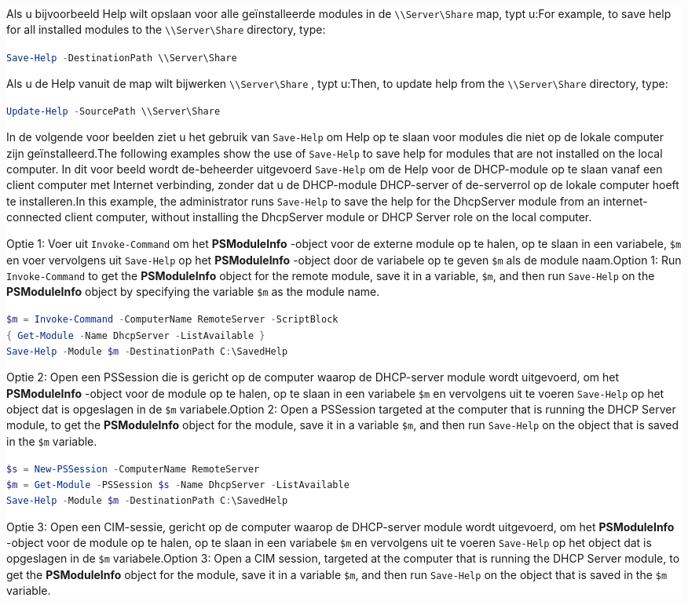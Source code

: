 <span data-ttu-id="264dd-179">Als u bijvoorbeeld Help wilt opslaan voor alle geïnstalleerde modules in de `\\Server\Share` map, typt u:</span><span class="sxs-lookup"><span data-stu-id="264dd-179">For example, to save help for all installed modules to the `\\Server\Share` directory, type:</span></span>

```powershell
Save-Help -DestinationPath \\Server\Share
```

<span data-ttu-id="264dd-180">Als u de Help vanuit de map wilt bijwerken `\\Server\Share` , typt u:</span><span class="sxs-lookup"><span data-stu-id="264dd-180">Then, to update help from the `\\Server\Share` directory, type:</span></span>

```powershell
Update-Help -SourcePath \\Server\Share
```

<span data-ttu-id="264dd-181">In de volgende voor beelden ziet u het gebruik van `Save-Help` om Help op te slaan voor modules die niet op de lokale computer zijn geïnstalleerd.</span><span class="sxs-lookup"><span data-stu-id="264dd-181">The following examples show the use of `Save-Help` to save help for modules that are not installed on the local computer.</span></span> <span data-ttu-id="264dd-182">In dit voor beeld wordt de-beheerder uitgevoerd `Save-Help` om de Help voor de DHCP-module op te slaan vanaf een client computer met Internet verbinding, zonder dat u de DHCP-module DHCP-server of de-serverrol op de lokale computer hoeft te installeren.</span><span class="sxs-lookup"><span data-stu-id="264dd-182">In this example, the administrator runs `Save-Help` to save the help for the DhcpServer module from an internet-connected client computer, without installing the DhcpServer module or DHCP Server role on the local computer.</span></span>

<span data-ttu-id="264dd-183">Optie 1: Voer uit `Invoke-Command` om het **PSModuleInfo** -object voor de externe module op te halen, op te slaan in een variabele, `$m` en voer vervolgens uit `Save-Help` op het **PSModuleInfo** -object door de variabele op te geven `$m` als de module naam.</span><span class="sxs-lookup"><span data-stu-id="264dd-183">Option 1: Run `Invoke-Command` to get the **PSModuleInfo** object for the remote module, save it in a variable, `$m`, and then run `Save-Help` on the **PSModuleInfo** object by specifying the variable `$m` as the module name.</span></span>

```powershell
$m = Invoke-Command -ComputerName RemoteServer -ScriptBlock
{ Get-Module -Name DhcpServer -ListAvailable }
Save-Help -Module $m -DestinationPath C:\SavedHelp
```

<span data-ttu-id="264dd-184">Optie 2: Open een PSSession die is gericht op de computer waarop de DHCP-server module wordt uitgevoerd, om het **PSModuleInfo** -object voor de module op te halen, op te slaan in een variabele `$m` en vervolgens uit te voeren `Save-Help` op het object dat is opgeslagen in de `$m` variabele.</span><span class="sxs-lookup"><span data-stu-id="264dd-184">Option 2: Open a PSSession targeted at the computer that is running the DHCP Server module, to get the **PSModuleInfo** object for the module, save it in a variable `$m`, and then run `Save-Help` on the object that is saved in the `$m` variable.</span></span>

```powershell
$s = New-PSSession -ComputerName RemoteServer
$m = Get-Module -PSSession $s -Name DhcpServer -ListAvailable
Save-Help -Module $m -DestinationPath C:\SavedHelp
```

<span data-ttu-id="264dd-185">Optie 3: Open een CIM-sessie, gericht op de computer waarop de DHCP-server module wordt uitgevoerd, om het **PSModuleInfo** -object voor de module op te halen, op te slaan in een variabele `$m` en vervolgens uit te voeren `Save-Help` op het object dat is opgeslagen in de `$m` variabele.</span><span class="sxs-lookup"><span data-stu-id="264dd-185">Option 3: Open a CIM session, targeted at the computer that is running the DHCP Server module, to get the **PSModuleInfo** object for the module, save it in a variable `$m`, and then run `Save-Help` on the object that is saved in the `$m` variable.</span></span>
